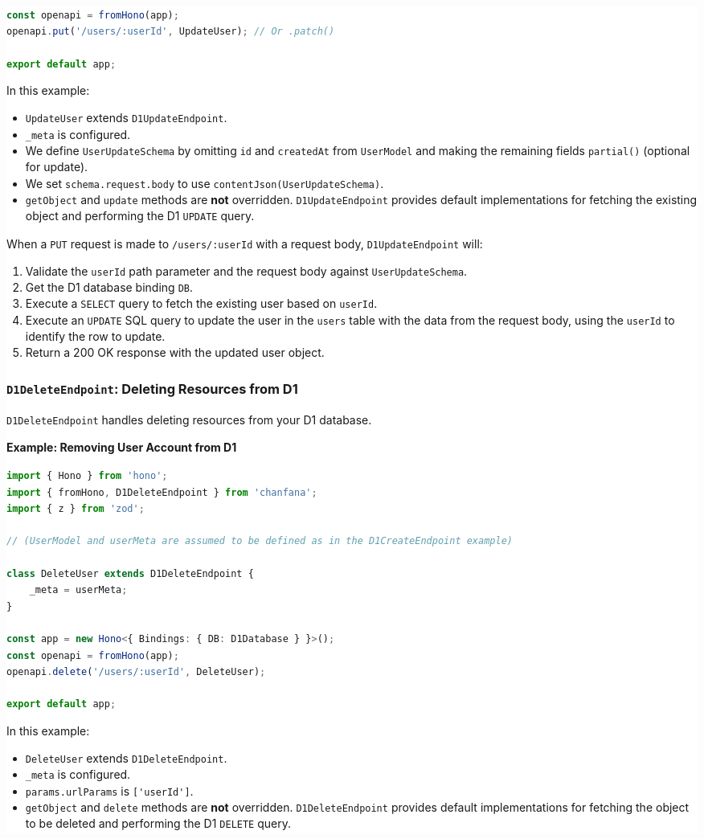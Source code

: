 ```typescript
const openapi = fromHono(app);
openapi.put('/users/:userId', UpdateUser); // Or .patch()

export default app;
```

In this example:

*   `UpdateUser` extends `D1UpdateEndpoint`.
*   `_meta` is configured.
*   We define `UserUpdateSchema` by omitting `id` and `createdAt` from `UserModel` and making the remaining fields `partial()` (optional for update).
*   We set `schema.request.body` to use `contentJson(UserUpdateSchema)`.
*   `getObject` and `update` methods are **not** overridden. `D1UpdateEndpoint` provides default implementations for fetching the existing object and performing the D1 `UPDATE` query.

When a `PUT` request is made to `/users/:userId` with a request body, `D1UpdateEndpoint` will:

1.  Validate the `userId` path parameter and the request body against `UserUpdateSchema`.
2.  Get the D1 database binding `DB`.
3.  Execute a `SELECT` query to fetch the existing user based on `userId`.
4.  Execute an `UPDATE` SQL query to update the user in the `users` table with the data from the request body, using the `userId` to identify the row to update.
5.  Return a 200 OK response with the updated user object.

### `D1DeleteEndpoint`: Deleting Resources from D1

`D1DeleteEndpoint` handles deleting resources from your D1 database.

**Example: Removing User Account from D1**

```typescript
import { Hono } from 'hono';
import { fromHono, D1DeleteEndpoint } from 'chanfana';
import { z } from 'zod';

// (UserModel and userMeta are assumed to be defined as in the D1CreateEndpoint example)

class DeleteUser extends D1DeleteEndpoint {
    _meta = userMeta;
}

const app = new Hono<{ Bindings: { DB: D1Database } }>();
const openapi = fromHono(app);
openapi.delete('/users/:userId', DeleteUser);

export default app;
```

In this example:

*   `DeleteUser` extends `D1DeleteEndpoint`.
*   `_meta` is configured.
*   `params.urlParams` is `['userId']`.
*   `getObject` and `delete` methods are **not** overridden. `D1DeleteEndpoint` provides default implementations for fetching the object to be deleted and performing the D1 `DELETE` query.
